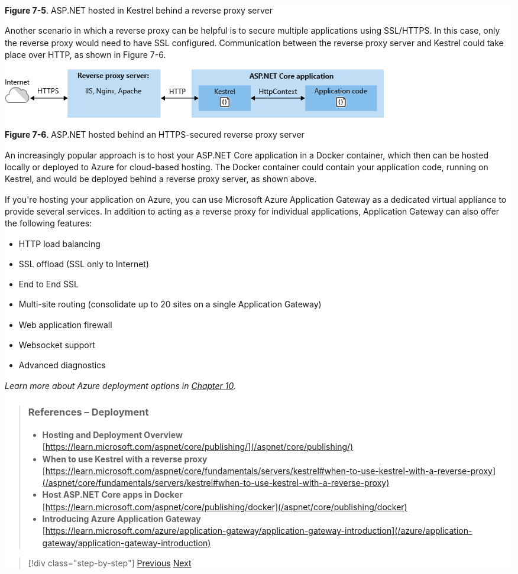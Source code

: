 **Figure 7-5**. ASP.NET hosted in Kestrel behind a reverse proxy server

Another scenario in which a reverse proxy can be helpful is to secure multiple applications using SSL/HTTPS. In this case, only the reverse proxy would need to have SSL configured. Communication between the reverse proxy server and Kestrel could take place over HTTP, as shown in Figure 7-6.

![ASP.NET hosted behind an HTTPS-secured reverse proxy server](./media/image7-6.png)

**Figure 7-6**. ASP.NET hosted behind an HTTPS-secured reverse proxy server

An increasingly popular approach is to host your ASP.NET Core application in a Docker container, which then can be hosted locally or deployed to Azure for cloud-based hosting. The Docker container could contain your application code, running on Kestrel, and would be deployed behind a reverse proxy server, as shown above.

If you're hosting your application on Azure, you can use Microsoft Azure Application Gateway as a dedicated virtual appliance to provide several services. In addition to acting as a reverse proxy for individual applications, Application Gateway can also offer the following features:

- HTTP load balancing

- SSL offload (SSL only to Internet)

- End to End SSL

- Multi-site routing (consolidate up to 20 sites on a single Application Gateway)

- Web application firewall

- Websocket support

- Advanced diagnostics

_Learn more about Azure deployment options in [Chapter 10](development-process-for-azure.md)._

> ### References – Deployment
>
> - **Hosting and Deployment Overview**\
>   [https://learn.microsoft.com/aspnet/core/publishing/](/aspnet/core/publishing/)
> - **When to use Kestrel with a reverse proxy**\
>   [https://learn.microsoft.com/aspnet/core/fundamentals/servers/kestrel#when-to-use-kestrel-with-a-reverse-proxy](/aspnet/core/fundamentals/servers/kestrel#when-to-use-kestrel-with-a-reverse-proxy)
> - **Host ASP.NET Core apps in Docker**\
>   [https://learn.microsoft.com/aspnet/core/publishing/docker](/aspnet/core/publishing/docker)
> - **Introducing Azure Application Gateway**\
>   [https://learn.microsoft.com/azure/application-gateway/application-gateway-introduction](/azure/application-gateway/application-gateway-introduction)

>[!div class="step-by-step"]
>[Previous](common-client-side-web-technologies.md)
>[Next](work-with-data-in-asp-net-core-apps.md)
